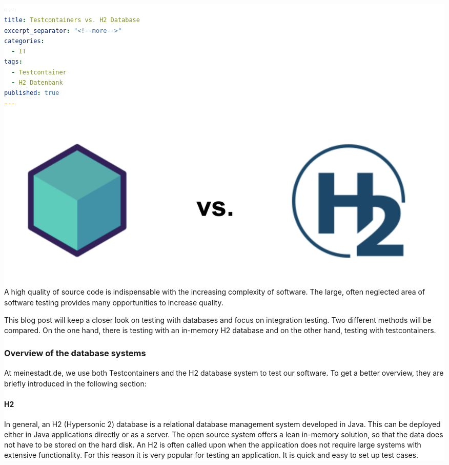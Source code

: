 ```yaml
---
title: Testcontainers vs. H2 Database
excerpt_separator: "<!--more-->"
categories:
  - IT 
tags:
  - Testcontainer
  - H2 Datenbank
published: true
---
```

![Testcontainer vs. H2 Datenbank](/assets/images/blog/002_testcontainer_vs_h2database/blog_testcontainer_vs_h2database_1.png)

A high quality of source code is indispensable with the increasing complexity of software.
The large, often neglected area of software testing provides many opportunities to increase quality.

This blog post will keep a closer look on testing with databases and focus on integration testing.
Two different methods will be compared.
On the one hand, there is testing with an in-memory H2 database and on the other hand, testing with testcontainers.

### Overview of the database systems
At meinestadt.de, we use both Testcontainers and the H2 database system to test our software.
To get a better overview, they are briefly introduced in the following section:

#### H2
In general, an H2 (Hypersonic 2) database is a relational database management system developed in Java.
This can be deployed either in Java applications directly or as a server. The open source system offers a lean in-memory solution,
so that the data does not have to be stored on the hard disk. An H2 is often called upon when the application does not require large systems with extensive functionality.
For this reason it is very popular for testing an application. It is quick and easy to set up test cases.
